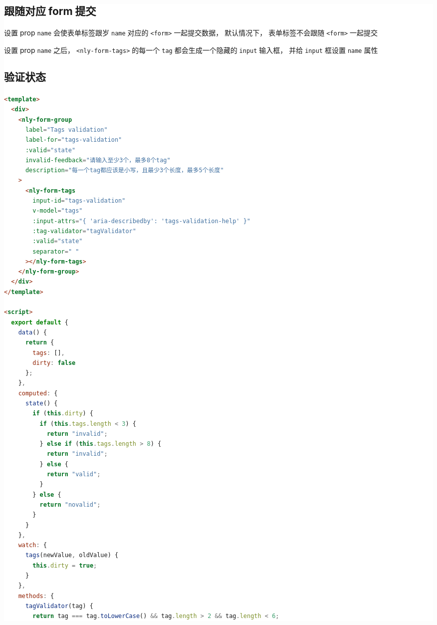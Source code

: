 ```html
```

## 跟随对应 form 提交

设置 prop `name` 会使表单标签跟岁 `name` 对应的 `<form>` 一起提交数据， 默认情况下， 表单标签不会跟随 `<form>` 一起提交

设置 prop `name` 之后， `<nly-form-tags>` 的每一个 `tag` 都会生成一个隐藏的 `input` 输入框， 并给 `input` 框设置 `name` 属性

## 验证状态

```html
<template>
  <div>
    <nly-form-group
      label="Tags validation"
      label-for="tags-validation"
      :valid="state"
      invalid-feedback="请输入至少3个，最多8个tag"
      description="每一个tag都应该是小写，且最少3个长度，最多5个长度"
    >
      <nly-form-tags
        input-id="tags-validation"
        v-model="tags"
        :input-attrs="{ 'aria-describedby': 'tags-validation-help' }"
        :tag-validator="tagValidator"
        :valid="state"
        separator=" "
      ></nly-form-tags>
    </nly-form-group>
  </div>
</template>

<script>
  export default {
    data() {
      return {
        tags: [],
        dirty: false
      };
    },
    computed: {
      state() {
        if (this.dirty) {
          if (this.tags.length < 3) {
            return "invalid";
          } else if (this.tags.length > 8) {
            return "invalid";
          } else {
            return "valid";
          }
        } else {
          return "novalid";
        }
      }
    },
    watch: {
      tags(newValue, oldValue) {
        this.dirty = true;
      }
    },
    methods: {
      tagValidator(tag) {
        return tag === tag.toLowerCase() && tag.length > 2 && tag.length < 6;
```